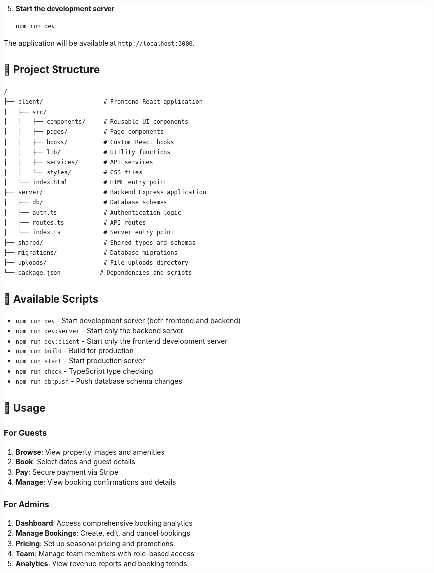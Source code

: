 5. **Start the development server**
   ```bash
   npm run dev
   ```

The application will be available at `http://localhost:3000`.

## 📁 Project Structure

```
/
├── client/                 # Frontend React application
│   ├── src/
│   │   ├── components/     # Reusable UI components
│   │   ├── pages/          # Page components
│   │   ├── hooks/          # Custom React hooks
│   │   ├── lib/            # Utility functions
│   │   ├── services/       # API services
│   │   └── styles/         # CSS files
│   └── index.html          # HTML entry point
├── server/                 # Backend Express application
│   ├── db/                 # Database schemas
│   ├── auth.ts             # Authentication logic
│   ├── routes.ts           # API routes
│   └── index.ts            # Server entry point
├── shared/                 # Shared types and schemas
├── migrations/             # Database migrations
├── uploads/                # File uploads directory
└── package.json           # Dependencies and scripts
```

## 🔧 Available Scripts

- `npm run dev` - Start development server (both frontend and backend)
- `npm run dev:server` - Start only the backend server
- `npm run dev:client` - Start only the frontend development server
- `npm run build` - Build for production
- `npm run start` - Start production server
- `npm run check` - TypeScript type checking
- `npm run db:push` - Push database schema changes

## 🎯 Usage

### For Guests
1. **Browse**: View property images and amenities
2. **Book**: Select dates and guest details
3. **Pay**: Secure payment via Stripe
4. **Manage**: View booking confirmations and details

### For Admins
1. **Dashboard**: Access comprehensive booking analytics
2. **Manage Bookings**: Create, edit, and cancel bookings
3. **Pricing**: Set up seasonal pricing and promotions
4. **Team**: Manage team members with role-based access
5. **Analytics**: View revenue reports and booking trends

